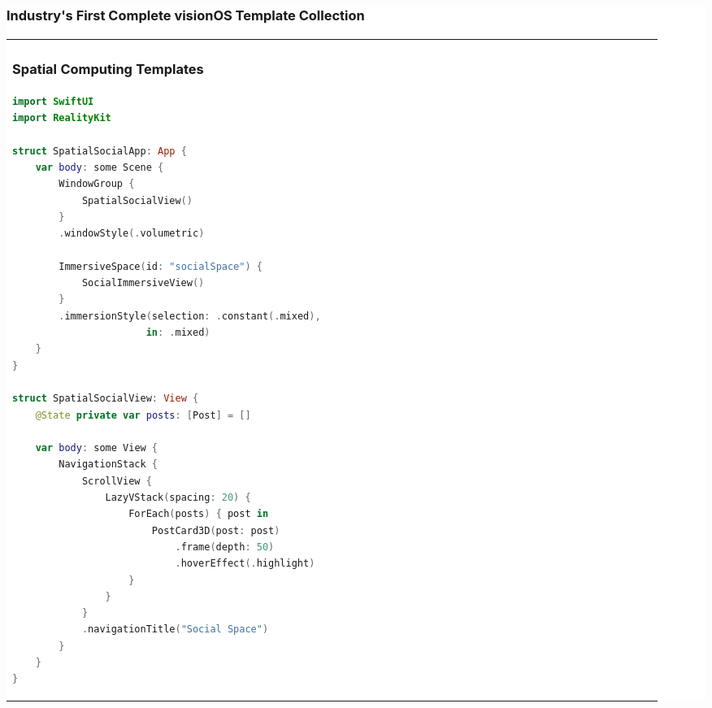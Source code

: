 ### **Industry's First Complete visionOS Template Collection**

</div>

<table>
<tr>
<td width="50%">

### **Spatial Computing Templates**
```swift
import SwiftUI
import RealityKit

struct SpatialSocialApp: App {
    var body: some Scene {
        WindowGroup {
            SpatialSocialView()
        }
        .windowStyle(.volumetric)
        
        ImmersiveSpace(id: "socialSpace") {
            SocialImmersiveView()
        }
        .immersionStyle(selection: .constant(.mixed), 
                       in: .mixed)
    }
}

struct SpatialSocialView: View {
    @State private var posts: [Post] = []
    
    var body: some View {
        NavigationStack {
            ScrollView {
                LazyVStack(spacing: 20) {
                    ForEach(posts) { post in
                        PostCard3D(post: post)
                            .frame(depth: 50)
                            .hoverEffect(.highlight)
                    }
                }
            }
            .navigationTitle("Social Space")
        }
    }
}
```

</td>
<td width="50%">
